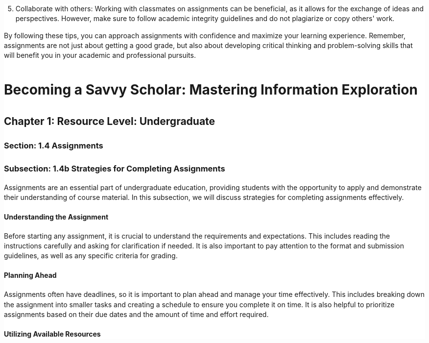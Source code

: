 
5. Collaborate with others: Working with classmates on assignments can be beneficial, as it allows for the exchange of ideas and perspectives. However, make sure to follow academic integrity guidelines and do not plagiarize or copy others' work.



By following these tips, you can approach assignments with confidence and maximize your learning experience. Remember, assignments are not just about getting a good grade, but also about developing critical thinking and problem-solving skills that will benefit you in your academic and professional pursuits.





# Becoming a Savvy Scholar: Mastering Information Exploration



## Chapter 1: Resource Level: Undergraduate



### Section: 1.4 Assignments



### Subsection: 1.4b Strategies for Completing Assignments



Assignments are an essential part of undergraduate education, providing students with the opportunity to apply and demonstrate their understanding of course material. In this subsection, we will discuss strategies for completing assignments effectively.



#### Understanding the Assignment



Before starting any assignment, it is crucial to understand the requirements and expectations. This includes reading the instructions carefully and asking for clarification if needed. It is also important to pay attention to the format and submission guidelines, as well as any specific criteria for grading.



#### Planning Ahead



Assignments often have deadlines, so it is important to plan ahead and manage your time effectively. This includes breaking down the assignment into smaller tasks and creating a schedule to ensure you complete it on time. It is also helpful to prioritize assignments based on their due dates and the amount of time and effort required.



#### Utilizing Available Resources
